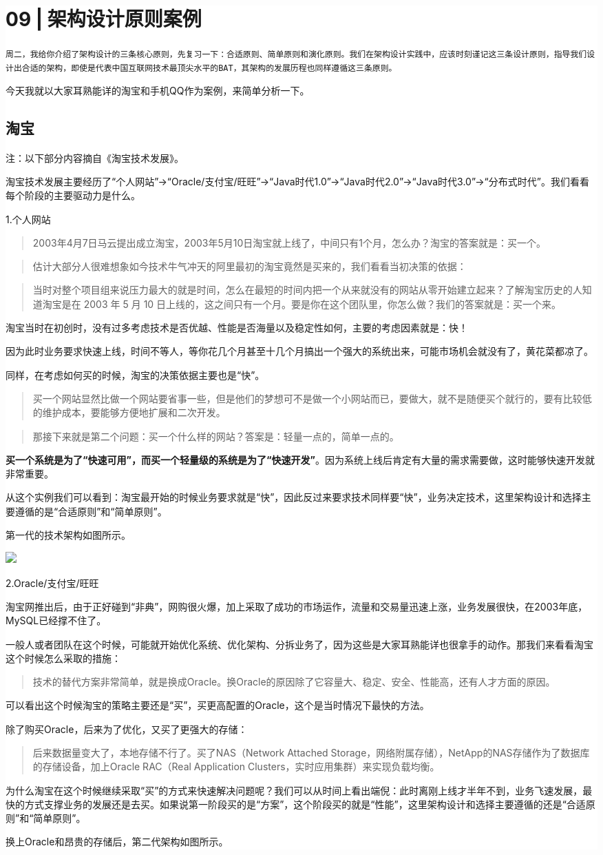 # 09 | 架构设计原则案例

    周二，我给你介绍了架构设计的三条核心原则，先复习一下：合适原则、简单原则和演化原则。我们在架构设计实践中，应该时刻谨记这三条设计原则，指导我们设计出合适的架构，即使是代表中国互联网技术最顶尖水平的BAT，其架构的发展历程也同样遵循这三条原则。

今天我就以大家耳熟能详的淘宝和手机QQ作为案例，来简单分析一下。

## 淘宝

注：以下部分内容摘自《淘宝技术发展》。

淘宝技术发展主要经历了“个人网站”→“Oracle/支付宝/旺旺”→“Java时代1.0”→“Java时代2.0”→“Java时代3.0”→“分布式时代”。我们看看每个阶段的主要驱动力是什么。

1.个人网站

> 2003年4月7日马云提出成立淘宝，2003年5月10日淘宝就上线了，中间只有1个月，怎么办？淘宝的答案就是：买一个。

> 估计大部分人很难想象如今技术牛气冲天的阿里最初的淘宝竟然是买来的，我们看看当初决策的依据：

> 当时对整个项目组来说压力最大的就是时间，怎么在最短的时间内把一个从来就没有的网站从零开始建立起来？了解淘宝历史的人知道淘宝是在 2003 年 5 月 10 日上线的，这之间只有一个月。要是你在这个团队里，你怎么做？我们的答案就是：买一个来。

淘宝当时在初创时，没有过多考虑技术是否优越、性能是否海量以及稳定性如何，主要的考虑因素就是：快！

因为此时业务要求快速上线，时间不等人，等你花几个月甚至十几个月搞出一个强大的系统出来，可能市场机会就没有了，黄花菜都凉了。

同样，在考虑如何买的时候，淘宝的决策依据主要也是“快”。

> 买一个网站显然比做一个网站要省事一些，但是他们的梦想可不是做一个小网站而已，要做大，就不是随便买个就行的，要有比较低的维护成本，要能够方便地扩展和二次开发。

> 那接下来就是第二个问题：买一个什么样的网站？答案是：轻量一点的，简单一点的。

**买一个系统是为了“快速可用”，而买一个轻量级的系统是为了“快速开发”**。因为系统上线后肯定有大量的需求需要做，这时能够快速开发就非常重要。

从这个实例我们可以看到：淘宝最开始的时候业务要求就是“快”，因此反过来要求技术同样要“快”，业务决定技术，这里架构设计和选择主要遵循的是“合适原则”和“简单原则”。

第一代的技术架构如图所示。

![](https://static001.geekbang.org/resource/image/36/yd/369c79010ebbdea7fbc787a9f8388yyd.jpg)

2.Oracle/支付宝/旺旺

淘宝网推出后，由于正好碰到“非典”，网购很火爆，加上采取了成功的市场运作，流量和交易量迅速上涨，业务发展很快，在2003年底，MySQL已经撑不住了。

一般人或者团队在这个时候，可能就开始优化系统、优化架构、分拆业务了，因为这些是大家耳熟能详也很拿手的动作。那我们来看看淘宝这个时候怎么采取的措施：

> 技术的替代方案非常简单，就是换成Oracle。换Oracle的原因除了它容量大、稳定、安全、性能高，还有人才方面的原因。

可以看出这个时候淘宝的策略主要还是“买”，买更高配置的Oracle，这个是当时情况下最快的方法。

除了购买Oracle，后来为了优化，又买了更强大的存储：

> 后来数据量变大了，本地存储不行了。买了NAS（Network Attached Storage，网络附属存储），NetApp的NAS存储作为了数据库的存储设备，加上Oracle RAC（Real Application Clusters，实时应用集群）来实现负载均衡。

为什么淘宝在这个时候继续采取“买”的方式来快速解决问题呢？我们可以从时间上看出端倪：此时离刚上线才半年不到，业务飞速发展，最快的方式支撑业务的发展还是去买。如果说第一阶段买的是“方案”，这个阶段买的就是“性能”，这里架构设计和选择主要遵循的还是“合适原则”和“简单原则”。

换上Oracle和昂贵的存储后，第二代架构如图所示。
